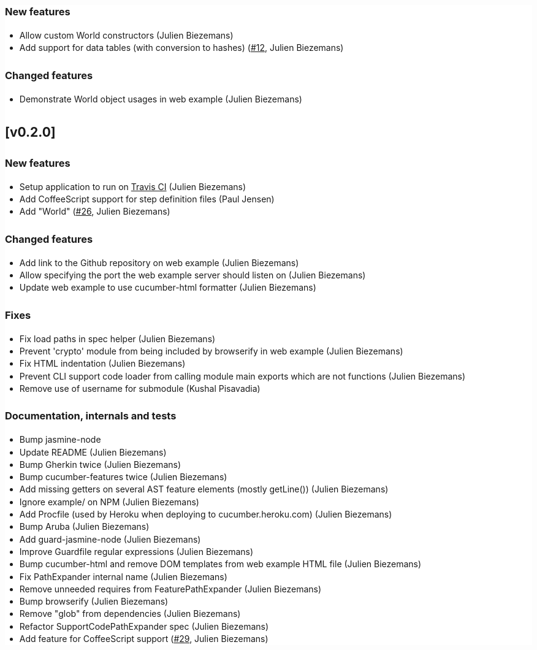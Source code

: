 ### New features

* Allow custom World constructors (Julien Biezemans)
* Add support for data tables (with conversion to hashes) ([#12](https://github.com/cucumber/cucumber-js/issues/12), Julien Biezemans)

### Changed features

* Demonstrate World object usages in web example (Julien Biezemans)



## [v0.2.0]

### New features

* Setup application to run on [Travis CI](http://travis-ci.org/#!/jbpros/cucumber-js) (Julien Biezemans)
* Add CoffeeScript support for step definition files (Paul Jensen)
* Add "World" ([#26](https://github.com/cucumber/cucumber-js/issues/26), Julien Biezemans)

### Changed features

* Add link to the Github repository on web example (Julien Biezemans)
* Allow specifying the port the web example server should listen on (Julien Biezemans)
* Update web example to use cucumber-html formatter (Julien Biezemans)

### Fixes

* Fix load paths in spec helper (Julien Biezemans)
* Prevent 'crypto' module from being included by browserify in web example (Julien Biezemans)
* Fix HTML indentation (Julien Biezemans)
* Prevent CLI support code loader from calling module main exports which are not functions (Julien Biezemans)
* Remove use of username for submodule (Kushal Pisavadia)

### Documentation, internals and tests

* Bump jasmine-node
* Update README (Julien Biezemans)
* Bump Gherkin twice (Julien Biezemans)
* Bump cucumber-features twice (Julien Biezemans)
* Add missing getters on several AST feature elements (mostly getLine()) (Julien Biezemans)
* Ignore example/ on NPM (Julien Biezemans)
* Add Procfile (used by Heroku when deploying to cucumber.heroku.com) (Julien Biezemans)
* Bump Aruba (Julien Biezemans)
* Add guard-jasmine-node (Julien Biezemans)
* Improve Guardfile regular expressions (Julien Biezemans)
* Bump cucumber-html and remove DOM templates from web example HTML file (Julien Biezemans)
* Fix PathExpander internal name (Julien Biezemans)
* Remove unneeded requires from FeaturePathExpander (Julien Biezemans)
* Bump browserify (Julien Biezemans)
* Remove "glob" from dependencies (Julien Biezemans)
* Refactor SupportCodePathExpander spec (Julien Biezemans)
* Add feature for CoffeeScript support ([#29](https://github.com/cucumber/cucumber-js/issues/29), Julien Biezemans)


[Unreleased]:   https://github.com/cucumber/cucumber-js/compare/v7.0.0...master
[7.0.0]:        https://github.com/cucumber/cucumber-js/compare/7.0.0-rc.0...v7.0.0
[7.0.0-rc.0]:   https://github.com/cucumber/cucumber-js/compare/v6.0.5...v7.0.0-rc.0
[6.0.5]:        https://github.com/cucumber/cucumber-js/compare/v6.0.4...v6.0.5
[6.0.4]:        https://github.com/cucumber/cucumber-js/compare/v6.0.3...v6.0.4
[6.0.3]:        https://github.com/cucumber/cucumber-js/compare/v6.0.2...v6.0.3
[6.0.2]:        https://github.com/cucumber/cucumber-js/compare/v6.0.1...v6.0.2
[6.0.1]:        https://github.com/cucumber/cucumber-js/compare/v6.0.0...v6.0.1
[6.0.0]:        https://github.com/cucumber/cucumber-js/compare/v5.1.0...v6.0.0
[5.1.0]:        https://github.com/cucumber/cucumber-js/compare/v5.0.3...v5.1.0
[5.0.3]:        https://github.com/cucumber/cucumber-js/compare/v5.0.2...v5.0.3
[5.0.2]:        https://github.com/cucumber/cucumber-js/compare/v5.0.1...v5.0.2
[5.0.1]:        https://github.com/cucumber/cucumber-js/compare/v4.2.1...v5.0.1
[4.2.1]:        https://github.com/cucumber/cucumber-js/compare/v4.2.0...v4.2.1
[4.2.0]:        https://github.com/cucumber/cucumber-js/compare/v4.1.0...v4.2.0
[4.1.0]:        https://github.com/cucumber/cucumber-js/compare/v4.0.0...v4.1.0
[4.0.0]:        https://github.com/cucumber/cucumber-js/compare/v3.2.1...v4.0.0
[3.2.1]:        https://github.com/cucumber/cucumber-js/compare/v3.2.0...v3.2.1
[3.2.0]:        https://github.com/cucumber/cucumber-js/compare/v3.1.0...v3.2.0
[3.1.0]:        https://github.com/cucumber/cucumber-js/compare/v3.0.6...v3.1.0
[3.0.6]:        https://github.com/cucumber/cucumber-js/compare/v3.0.5...v3.0.6
[3.0.5]:        https://github.com/cucumber/cucumber-js/compare/v3.0.4...v3.0.5
[3.0.4]:        https://github.com/cucumber/cucumber-js/compare/v3.0.3...v3.0.4
[3.0.3]:        https://github.com/cucumber/cucumber-js/compare/v3.0.2...v3.0.3
[3.0.2]:        https://github.com/cucumber/cucumber-js/compare/v3.0.1...v3.0.2
[3.0.1]:        https://github.com/cucumber/cucumber-js/compare/v3.0.0...v3.0.1
[3.0.0]:        https://github.com/cucumber/cucumber-js/compare/v2.3.1...v3.0.0
[2.3.1]:        https://github.com/cucumber/cucumber-js/compare/v2.3.0...v2.3.1
[2.3.0]:        https://github.com/cucumber/cucumber-js/compare/v2.2.0...v2.3.0
[2.2.0]:        https://github.com/cucumber/cucumber-js/compare/v2.1.0...v2.2.0
[2.1.0]:        https://github.com/cucumber/cucumber-js/compare/v2.0.0-rc.9...v2.1.0
[1.3.3]:        https://github.com/cucumber/cucumber-js/compare/v1.3.2...v1.3.3
[1.3.2]:        https://github.com/cucumber/cucumber-js/compare/v1.3.1...v1.3.2
[1.3.1]:        https://github.com/cucumber/cucumber-js/compare/v1.3.0...v1.3.1
[1.3.0]:        https://github.com/cucumber/cucumber-js/compare/v1.2.2...v1.3.0
[1.2.2]:        https://github.com/cucumber/cucumber-js/compare/v1.2.1...v1.2.2
[1.2.1]:        https://github.com/cucumber/cucumber-js/compare/v1.2.0...v1.2.1
[1.2.0]:        https://github.com/cucumber/cucumber-js/compare/v1.1.0...v1.2.0
[1.1.0]:        https://github.com/cucumber/cucumber-js/compare/v1.0.0...v1.1.0
[1.0.0]:        https://github.com/cucumber/cucumber-js/compare/v0.10.4...v1.0.0
[0.10.4]:       https://github.com/cucumber/cucumber-js/compare/v0.10.3...v0.10.4
[0.10.3]:       https://github.com/cucumber/cucumber-js/compare/v0.10.2...v0.10.3
[0.10.2]:       https://github.com/cucumber/cucumber-js/compare/v0.10.1...v0.10.2
[0.10.1]:       https://github.com/cucumber/cucumber-js/compare/v0.10.0...v0.10.1
[0.10.0]:       https://github.com/cucumber/cucumber-js/compare/v0.9.5...v0.10.0
[0.9.5]:        https://github.com/cucumber/cucumber-js/compare/v0.9.4...v0.9.5
[0.9.4]:        https://github.com/cucumber/cucumber-js/compare/v0.9.3...v0.9.4
[0.9.3]:        https://github.com/cucumber/cucumber-js/compare/v0.9.2...v0.9.3
[0.9.2]:        https://github.com/cucumber/cucumber-js/compare/v0.9.1...v0.9.2
[0.9.1]:        https://github.com/cucumber/cucumber-js/compare/v0.9.0...v0.9.1
[0.9.0]:        https://github.com/cucumber/cucumber-js/compare/v0.8.1...v0.9.0